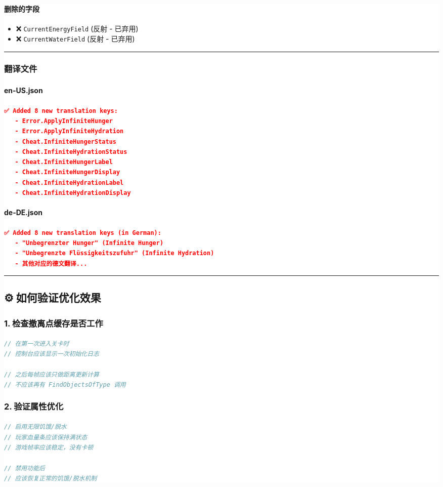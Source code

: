 #### 删除的字段
- ❌ `CurrentEnergyField` (反射 - 已弃用)
- ❌ `CurrentWaterField` (反射 - 已弃用)

---

### 翻译文件

#### en-US.json
```json
✅ Added 8 new translation keys:
   - Error.ApplyInfiniteHunger
   - Error.ApplyInfiniteHydration
   - Cheat.InfiniteHungerStatus
   - Cheat.InfiniteHydrationStatus
   - Cheat.InfiniteHungerLabel
   - Cheat.InfiniteHungerDisplay
   - Cheat.InfiniteHydrationLabel
   - Cheat.InfiniteHydrationDisplay
```

#### de-DE.json
```json
✅ Added 8 new translation keys (in German):
   - "Unbegrenzter Hunger" (Infinite Hunger)
   - "Unbegrenzte Flüssigkeitszufuhr" (Infinite Hydration)
   - 其他对应的德文翻译...
```

---

## ⚙️ 如何验证优化效果

### 1. 检查撤离点缓存是否工作
```csharp
// 在第一次进入关卡时
// 控制台应该显示一次初始化日志

// 之后每帧应该只做距离更新计算
// 不应该再有 FindObjectsOfType 调用
```

### 2. 验证属性优化
```csharp
// 启用无限饥饿/脱水
// 玩家血量条应该保持满状态
// 游戏帧率应该稳定，没有卡顿

// 禁用功能后
// 应该恢复正常的饥饿/脱水机制
```

